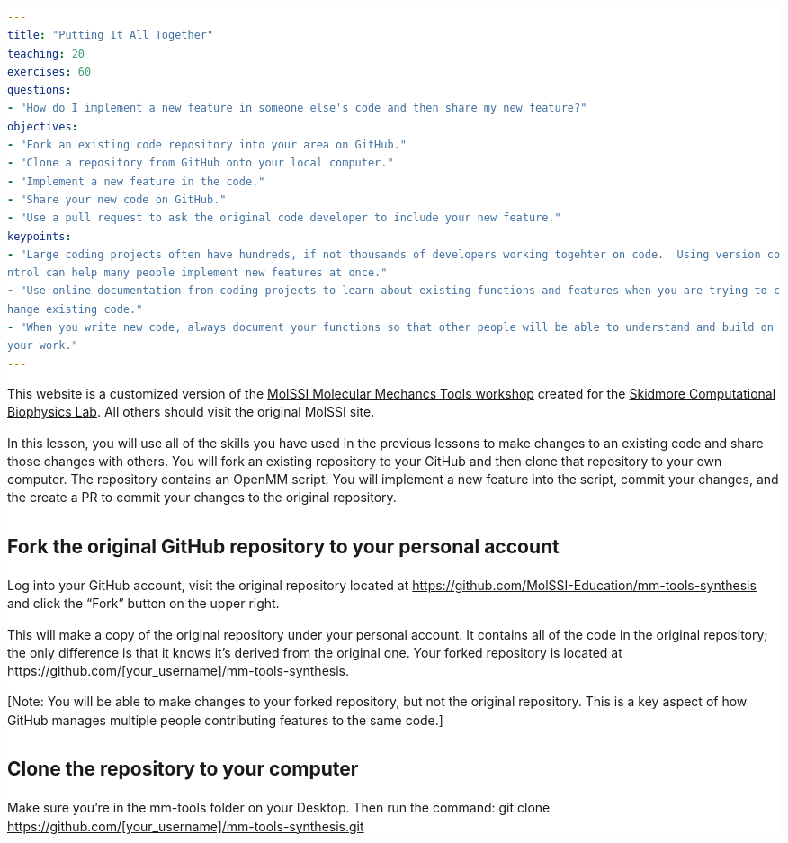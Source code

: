 ```yaml
---
title: "Putting It All Together"
teaching: 20
exercises: 60
questions:
- "How do I implement a new feature in someone else's code and then share my new feature?"
objectives:
- "Fork an existing code repository into your area on GitHub."
- "Clone a repository from GitHub onto your local computer."
- "Implement a new feature in the code."
- "Share your new code on GitHub."
- "Use a pull request to ask the original code developer to include your new feature."
keypoints:
- "Large coding projects often have hundreds, if not thousands of developers working togehter on code.  Using version control can help many people implement new features at once."
- "Use online documentation from coding projects to learn about existing functions and features when you are trying to change existing code."
- "When you write new code, always document your functions so that other people will be able to understand and build on your work."
---
```


This website is a customized version of the [MolSSI Molecular Mechancs Tools workshop](https://education.molssi.org/mm-tools/) created for the [Skidmore Computational Biophysics Lab](https://academics.skidmore.edu/blogs/computationalbiophysicslab/). All others should visit the original MolSSI site.

In this lesson, you will use all of the skills you have used in the previous lessons to make changes to an existing code and share those changes with others.  You will fork an existing repository to your GitHub and then clone that repository to your own computer.  The repository contains an OpenMM script.  You will implement a new feature into the script, commit your changes, and the create a PR to commit your changes to the original repository.  

## Fork the original GitHub repository to your personal account
Log into your GitHub account, visit the original repository located at https://github.com/MolSSI-Education/mm-tools-synthesis and ​click the “Fork” button on the upper right​.

This will make a copy of the original repository under your personal account. It contains all of the code in the original repository; the only difference is that it knows it’s derived from the original one.
Your ​forked repository​ is located at ​https://github.com/[your_username]/mm-tools-synthesis.

[​Note: ​You will be able to make changes to your forked repository, but not the original repository. This is a key aspect of how GitHub manages multiple people contributing features to the same code.]

## Clone the repository to your computer

Make sure you’re in the ​mm-tools folder on your Desktop. Then run the command: git clone https://github.com/[your_username]/mm-tools-synthesis.git
